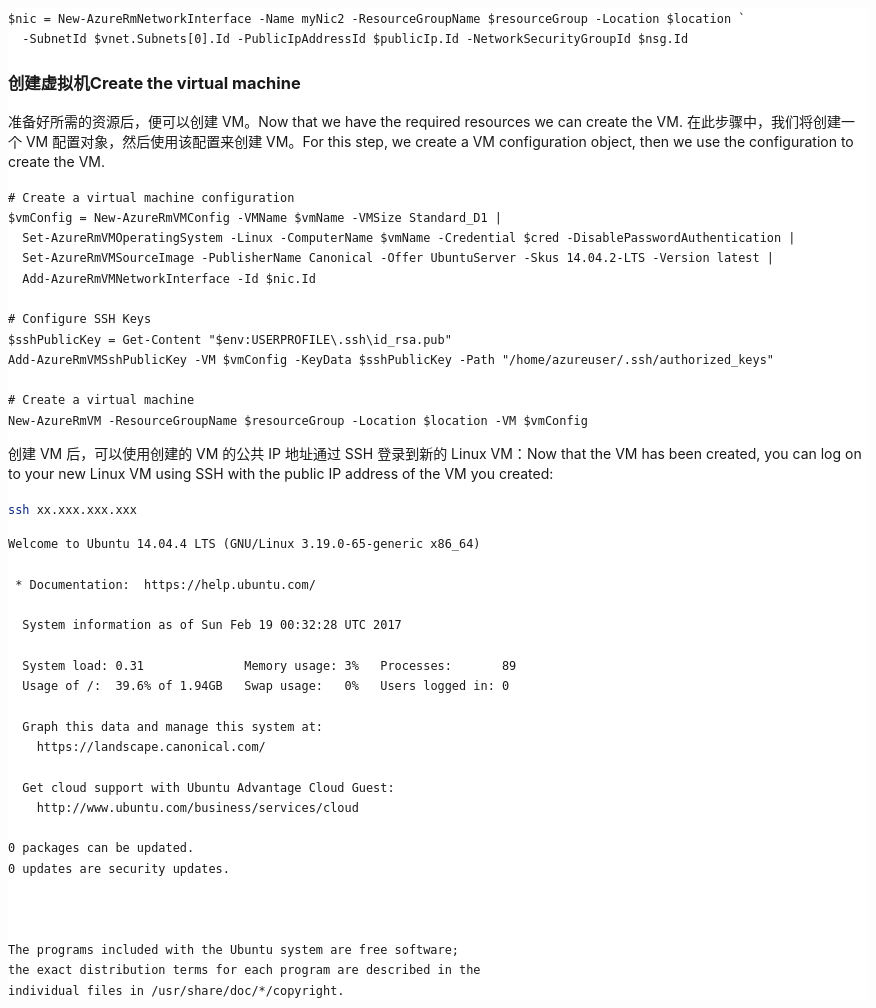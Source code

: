 ```powershell-interactive
$nic = New-AzureRmNetworkInterface -Name myNic2 -ResourceGroupName $resourceGroup -Location $location `
  -SubnetId $vnet.Subnets[0].Id -PublicIpAddressId $publicIp.Id -NetworkSecurityGroupId $nsg.Id
```

### <a name="create-the-virtual-machine"></a><span data-ttu-id="0e6e6-164">创建虚拟机</span><span class="sxs-lookup"><span data-stu-id="0e6e6-164">Create the virtual machine</span></span>

<span data-ttu-id="0e6e6-165">准备好所需的资源后，便可以创建 VM。</span><span class="sxs-lookup"><span data-stu-id="0e6e6-165">Now that we have the required resources we can create the VM.</span></span> <span data-ttu-id="0e6e6-166">在此步骤中，我们将创建一个 VM 配置对象，然后使用该配置来创建 VM。</span><span class="sxs-lookup"><span data-stu-id="0e6e6-166">For this step, we create a VM configuration object, then we use the configuration to create the VM.</span></span>

```powershell-interactive
# Create a virtual machine configuration
$vmConfig = New-AzureRmVMConfig -VMName $vmName -VMSize Standard_D1 |
  Set-AzureRmVMOperatingSystem -Linux -ComputerName $vmName -Credential $cred -DisablePasswordAuthentication |
  Set-AzureRmVMSourceImage -PublisherName Canonical -Offer UbuntuServer -Skus 14.04.2-LTS -Version latest |
  Add-AzureRmVMNetworkInterface -Id $nic.Id

# Configure SSH Keys
$sshPublicKey = Get-Content "$env:USERPROFILE\.ssh\id_rsa.pub"
Add-AzureRmVMSshPublicKey -VM $vmConfig -KeyData $sshPublicKey -Path "/home/azureuser/.ssh/authorized_keys"

# Create a virtual machine
New-AzureRmVM -ResourceGroupName $resourceGroup -Location $location -VM $vmConfig
```

<span data-ttu-id="0e6e6-167">创建 VM 后，可以使用创建的 VM 的公共 IP 地址通过 SSH 登录到新的 Linux VM：</span><span class="sxs-lookup"><span data-stu-id="0e6e6-167">Now that the VM has been created, you can log on to your new Linux VM using SSH with the public IP address of the VM you created:</span></span>

```bash
ssh xx.xxx.xxx.xxx
```

```Output
Welcome to Ubuntu 14.04.4 LTS (GNU/Linux 3.19.0-65-generic x86_64)

 * Documentation:  https://help.ubuntu.com/

  System information as of Sun Feb 19 00:32:28 UTC 2017

  System load: 0.31              Memory usage: 3%   Processes:       89
  Usage of /:  39.6% of 1.94GB   Swap usage:   0%   Users logged in: 0

  Graph this data and manage this system at:
    https://landscape.canonical.com/

  Get cloud support with Ubuntu Advantage Cloud Guest:
    http://www.ubuntu.com/business/services/cloud

0 packages can be updated.
0 updates are security updates.



The programs included with the Ubuntu system are free software;
the exact distribution terms for each program are described in the
individual files in /usr/share/doc/*/copyright.
```
